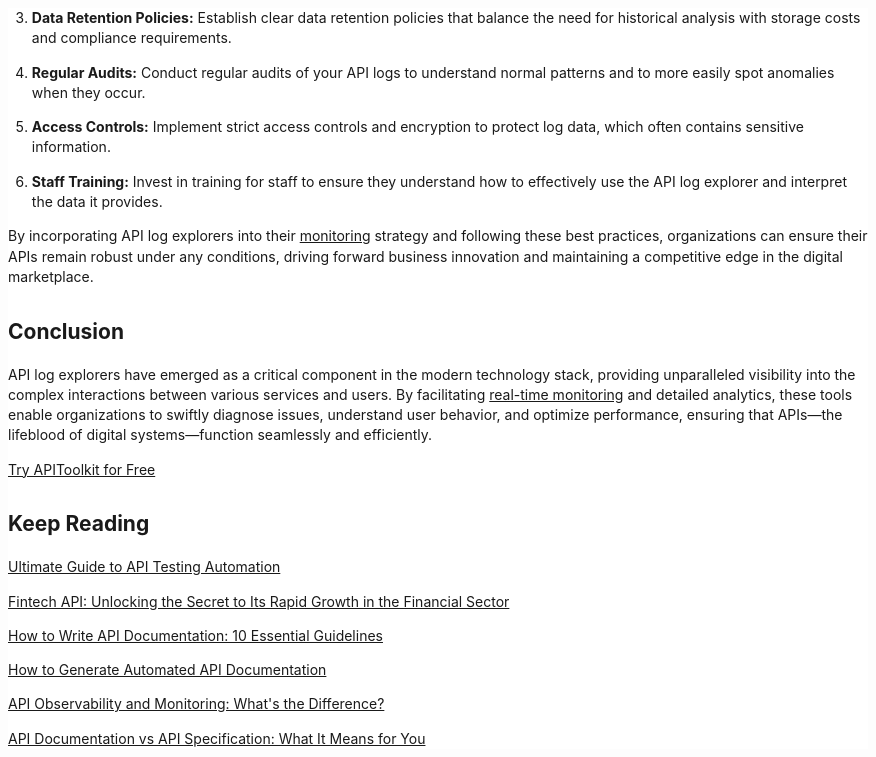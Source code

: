 3. **Data Retention Policies:** Establish clear data retention policies that balance the need for historical analysis with storage costs and compliance requirements.

4. **Regular Audits:** Conduct regular audits of your API logs to understand normal patterns and to more easily spot anomalies when they occur.

5. **Access Controls:** Implement strict access controls and encryption to protect log data, which often contains sensitive information.

6. **Staff Training:** Invest in training for staff to ensure they understand how to effectively use the API log explorer and interpret the data it provides.

By incorporating API log explorers into their [monitoring](https://apitoolkit.io/blog/mastering-api-debugging/) strategy and following these best practices, organizations can ensure their APIs remain robust under any conditions, driving forward business innovation and maintaining a competitive edge in the digital marketplace.

## Conclusion

API log explorers have emerged as a critical component in the modern technology stack, providing unparalleled visibility into the complex interactions between various services and users. By facilitating [real-time monitoring](https://apitoolkit.io/blog/mastering-api-debugging/) and detailed analytics, these tools enable organizations to swiftly diagnose issues, understand user behavior, and optimize performance, ensuring that APIs—the lifeblood of digital systems—function seamlessly and efficiently.

[Try APIToolkit for Free](apitoolkit.io)

## Keep Reading

[Ultimate Guide to API Testing Automation](https://apitoolkit.io/blog/api-testing-automation)

[Fintech API: Unlocking the Secret to Its Rapid Growth in the Financial Sector](https://apitoolkit.io/blog/fintech-api/)

[How to Write API Documentation: 10 Essential Guidelines](https://apitoolkit.io/blog/how-to-write-api-docs/)

[How to Generate Automated API Documentation](https://apitoolkit.io/blog/how-to-generate-automated-api-documentation/)

[API Observability and Monitoring: What's the Difference?](https://apitoolkit.io/blog/api-observability-and-api-monitoring/)

[API Documentation vs API Specification: What It Means for You](https://apitoolkit.io/blog/api-documentation-vs-api-specification/)
